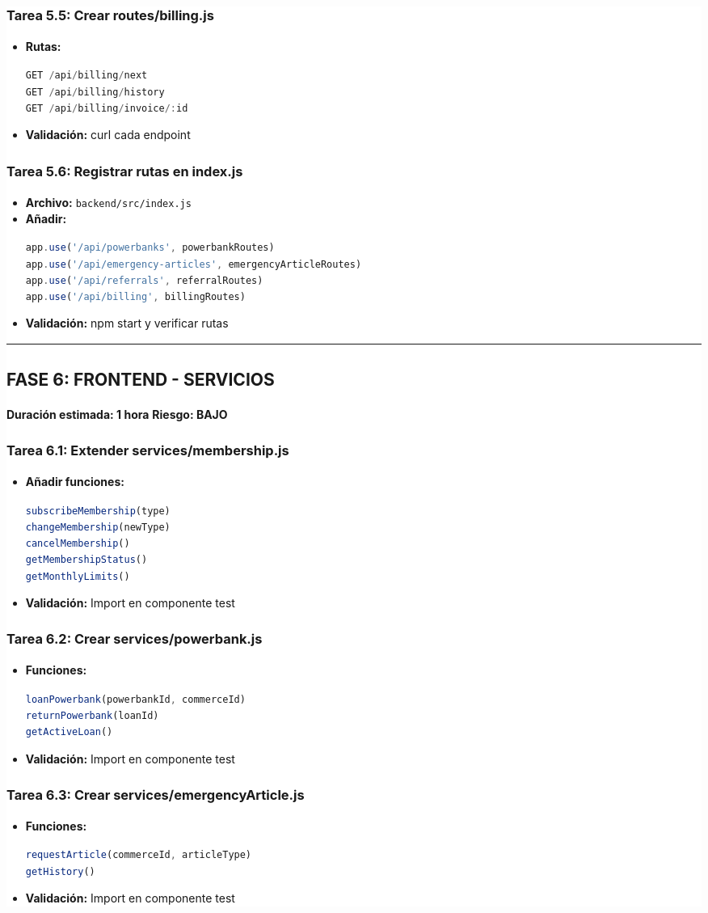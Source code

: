 ### Tarea 5.5: Crear routes/billing.js
- **Rutas:**
  ```javascript
  GET /api/billing/next
  GET /api/billing/history
  GET /api/billing/invoice/:id
  ```
- **Validación:** curl cada endpoint

### Tarea 5.6: Registrar rutas en index.js
- **Archivo:** `backend/src/index.js`
- **Añadir:**
  ```javascript
  app.use('/api/powerbanks', powerbankRoutes)
  app.use('/api/emergency-articles', emergencyArticleRoutes)
  app.use('/api/referrals', referralRoutes)
  app.use('/api/billing', billingRoutes)
  ```
- **Validación:** npm start y verificar rutas

---

## FASE 6: FRONTEND - SERVICIOS
**Duración estimada: 1 hora**
**Riesgo: BAJO**

### Tarea 6.1: Extender services/membership.js
- **Añadir funciones:**
  ```javascript
  subscribeMembership(type)
  changeMembership(newType)
  cancelMembership()
  getMembershipStatus()
  getMonthlyLimits()
  ```
- **Validación:** Import en componente test

### Tarea 6.2: Crear services/powerbank.js
- **Funciones:**
  ```javascript
  loanPowerbank(powerbankId, commerceId)
  returnPowerbank(loanId)
  getActiveLoan()
  ```
- **Validación:** Import en componente test

### Tarea 6.3: Crear services/emergencyArticle.js
- **Funciones:**
  ```javascript
  requestArticle(commerceId, articleType)
  getHistory()
  ```
- **Validación:** Import en componente test
